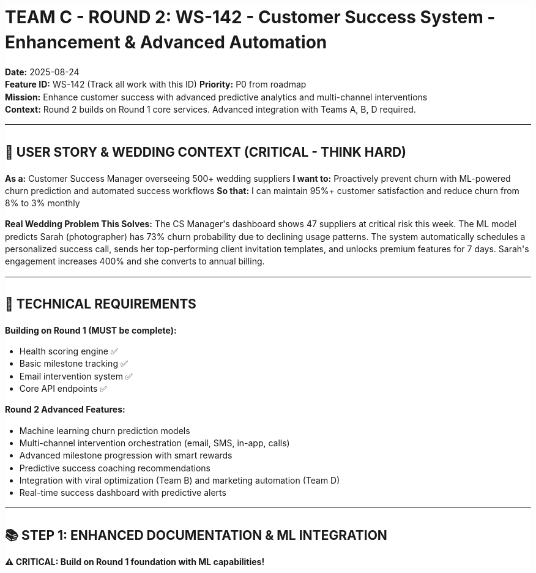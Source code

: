 # TEAM C - ROUND 2: WS-142 - Customer Success System - Enhancement & Advanced Automation

**Date:** 2025-08-24  
**Feature ID:** WS-142 (Track all work with this ID)
**Priority:** P0 from roadmap  
**Mission:** Enhance customer success with advanced predictive analytics and multi-channel interventions  
**Context:** Round 2 builds on Round 1 core services. Advanced integration with Teams A, B, D required.

---

## 🎯 USER STORY & WEDDING CONTEXT (CRITICAL - THINK HARD)

**As a:** Customer Success Manager overseeing 500+ wedding suppliers
**I want to:** Proactively prevent churn with ML-powered churn prediction and automated success workflows
**So that:** I can maintain 95%+ customer satisfaction and reduce churn from 8% to 3% monthly

**Real Wedding Problem This Solves:**
The CS Manager's dashboard shows 47 suppliers at critical risk this week. The ML model predicts Sarah (photographer) has 73% churn probability due to declining usage patterns. The system automatically schedules a personalized success call, sends her top-performing client invitation templates, and unlocks premium features for 7 days. Sarah's engagement increases 400% and she converts to annual billing.

---

## 🎯 TECHNICAL REQUIREMENTS

**Building on Round 1 (MUST be complete):**
- Health scoring engine ✅
- Basic milestone tracking ✅  
- Email intervention system ✅
- Core API endpoints ✅

**Round 2 Advanced Features:**
- Machine learning churn prediction models
- Multi-channel intervention orchestration (email, SMS, in-app, calls)
- Advanced milestone progression with smart rewards
- Predictive success coaching recommendations
- Integration with viral optimization (Team B) and marketing automation (Team D)
- Real-time success dashboard with predictive alerts

---

## 📚 STEP 1: ENHANCED DOCUMENTATION & ML INTEGRATION

**⚠️ CRITICAL: Build on Round 1 foundation with ML capabilities!**
